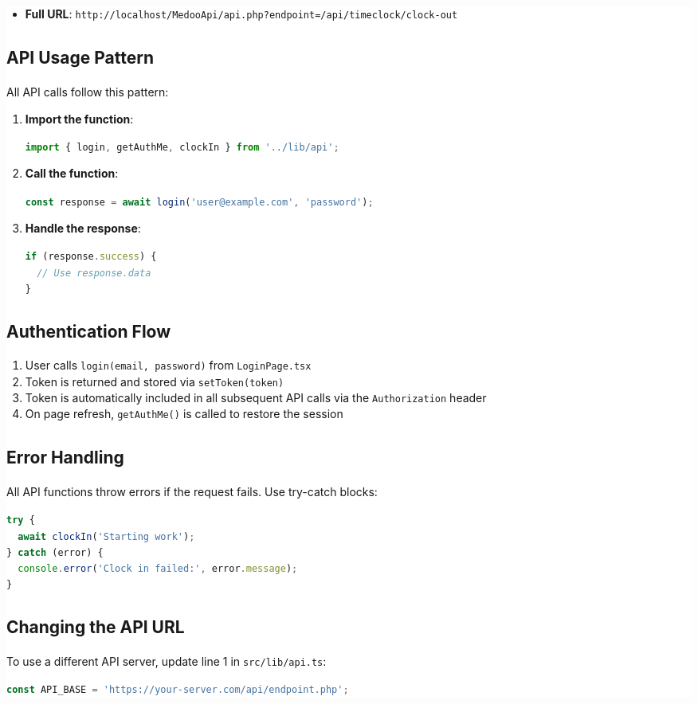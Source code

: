   ```json
  ```
- **Full URL**: `http://localhost/MedooApi/api.php?endpoint=/api/timeclock/clock-out`

## API Usage Pattern

All API calls follow this pattern:

1. **Import the function**:
   ```typescript
   import { login, getAuthMe, clockIn } from '../lib/api';
   ```

2. **Call the function**:
   ```typescript
   const response = await login('user@example.com', 'password');
   ```

3. **Handle the response**:
   ```typescript
   if (response.success) {
     // Use response.data
   }
   ```

## Authentication Flow

1. User calls `login(email, password)` from `LoginPage.tsx`
2. Token is returned and stored via `setToken(token)`
3. Token is automatically included in all subsequent API calls via the `Authorization` header
4. On page refresh, `getAuthMe()` is called to restore the session

## Error Handling

All API functions throw errors if the request fails. Use try-catch blocks:

```typescript
try {
  await clockIn('Starting work');
} catch (error) {
  console.error('Clock in failed:', error.message);
}
```

## Changing the API URL

To use a different API server, update line 1 in `src/lib/api.ts`:

```typescript
const API_BASE = 'https://your-server.com/api/endpoint.php';
```
